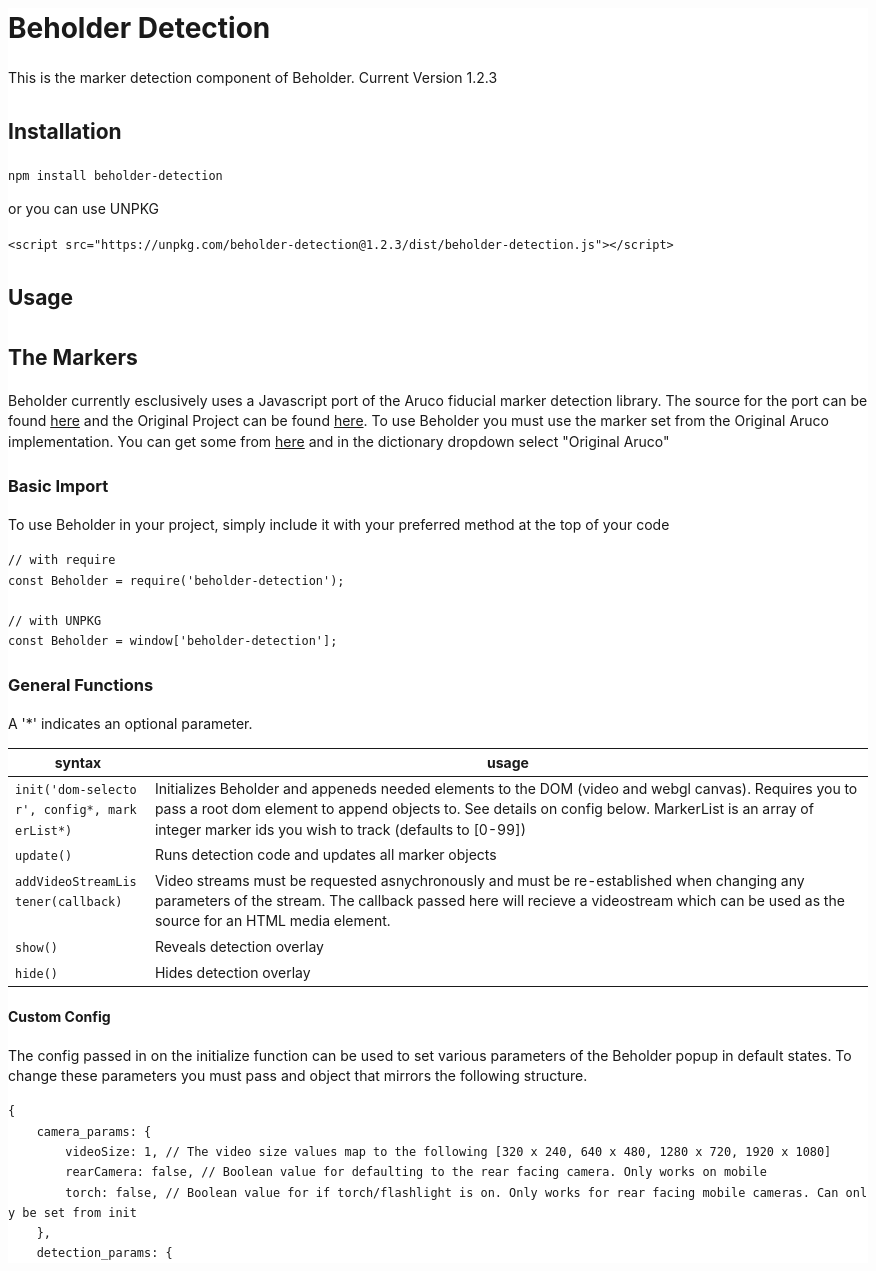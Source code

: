 # Beholder Detection
This is the marker detection component of Beholder. Current Version 1.2.3

## Installation
```
npm install beholder-detection
```
or you can use UNPKG
```
<script src="https://unpkg.com/beholder-detection@1.2.3/dist/beholder-detection.js"></script>
```

## Usage

## The Markers
Beholder currently esclusively uses a Javascript port of the Aruco fiducial marker detection library. The source for the port can be found [here](https://github.com/jcmellado/js-aruco) and the Original Project can be found [here](http://www.uco.es/investiga/grupos/ava/node/26). To use Beholder you must use the marker set from the Original Aruco implementation. You can get some from [here](https://chev.me/arucogen/) and in the dictionary dropdown select "Original Aruco"

### Basic Import
To use Beholder in your project, simply include it with your preferred method at the top of your code
```
// with require
const Beholder = require('beholder-detection');

// with UNPKG
const Beholder = window['beholder-detection'];
```

### General Functions
A '*' indicates an optional parameter.

| syntax | usage |
| --- | --- |
| `init('dom-selector', config*, markerList*)` | Initializes Beholder and appeneds needed elements to the DOM (video and webgl canvas). Requires you to pass a root dom element to append objects to. See details on config below. MarkerList is an array of integer marker ids you wish to track (defaults to [0-99]) |
| `update()` | Runs detection code and updates all marker objects |
| `addVideoStreamListener(callback)` | Video streams must be requested asnychronously and must be re-established when changing any parameters of the stream. The callback passed here will recieve a videostream which can be used as the source for an HTML media element.|
| `show()` | Reveals detection overlay |
| `hide()` | Hides detection overlay |

#### Custom Config
The config passed in on the initialize function can be used to set various parameters of the Beholder popup in default states. To change these parameters you must pass and object that mirrors the following structure.
```
{
    camera_params: {
        videoSize: 1, // The video size values map to the following [320 x 240, 640 x 480, 1280 x 720, 1920 x 1080]
        rearCamera: false, // Boolean value for defaulting to the rear facing camera. Only works on mobile
        torch: false, // Boolean value for if torch/flashlight is on. Only works for rear facing mobile cameras. Can only be set from init
    },
    detection_params: {
```